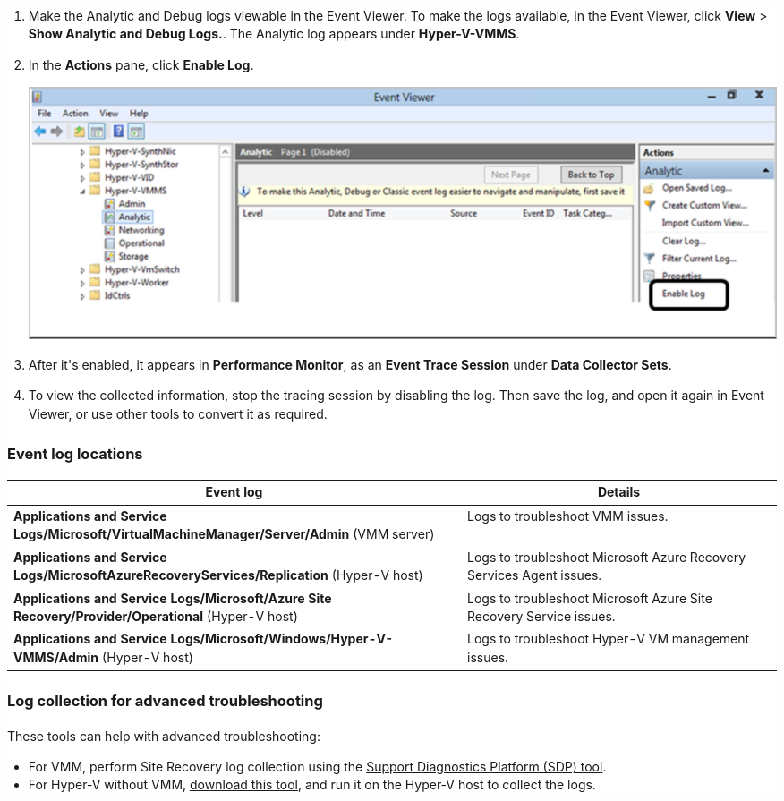 1. Make the Analytic and Debug logs viewable in the Event Viewer. To make the logs available, in the Event Viewer, click **View** > **Show Analytic and Debug Logs.**. The Analytic log appears under **Hyper-V-VMMS**.
2. In the **Actions** pane, click **Enable Log**. 

    ![Enable log](media/hyper-v-azure-troubleshoot/enable-log.png)
    
3. After it's enabled, it appears in **Performance Monitor**, as an **Event Trace Session** under **Data Collector Sets**. 
4. To view the collected information, stop the tracing session by disabling the log. Then save the log, and open it again in Event Viewer, or use other tools to convert it as required.


### Event log locations

**Event log** | **Details** |
--- | ---
**Applications and Service Logs/Microsoft/VirtualMachineManager/Server/Admin** (VMM server) | Logs to troubleshoot VMM issues.
**Applications and Service Logs/MicrosoftAzureRecoveryServices/Replication** (Hyper-V host) | Logs to troubleshoot Microsoft Azure Recovery Services Agent issues. 
**Applications and Service Logs/Microsoft/Azure Site Recovery/Provider/Operational** (Hyper-V host)| Logs to troubleshoot Microsoft Azure Site Recovery Service issues.
**Applications and Service Logs/Microsoft/Windows/Hyper-V-VMMS/Admin** (Hyper-V host) | Logs to troubleshoot Hyper-V VM management issues.

### Log collection for advanced troubleshooting

These tools can help with advanced troubleshooting:

-	For VMM, perform Site Recovery log collection using the [Support Diagnostics Platform (SDP) tool](https://social.technet.microsoft.com/wiki/contents/articles/28198.asr-data-collection-and-analysis-using-the-vmm-support-diagnostics-platform-sdp-tool.aspx).
-	For Hyper-V without VMM, [download this tool](https://dcupload.microsoft.com/tools/win7files/DIAG_ASRHyperV_global.DiagCab), and run it on the Hyper-V host to collect the logs.

